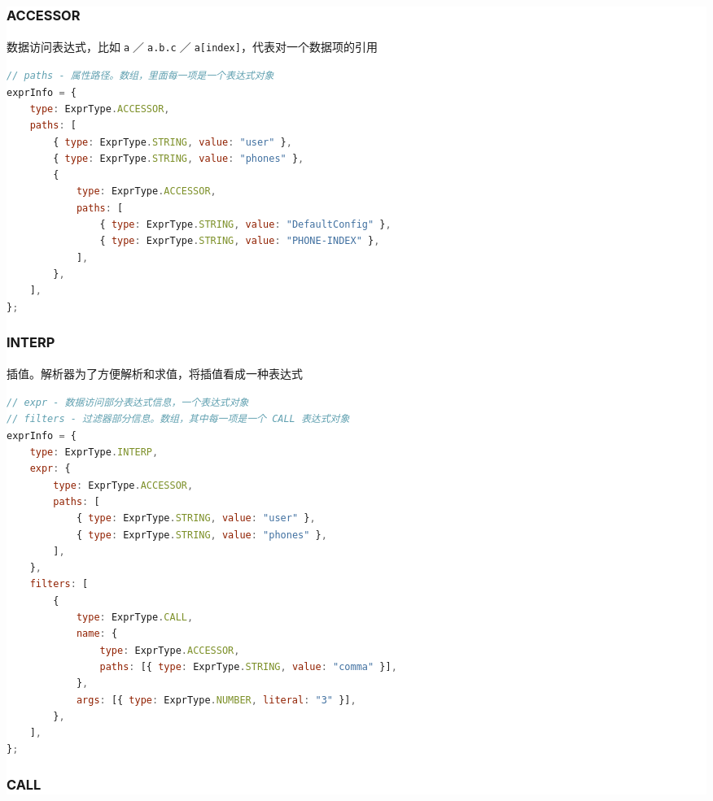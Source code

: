 ### ACCESSOR

数据访问表达式，比如 `a` ／ `a.b.c` ／ `a[index]`，代表对一个数据项的引用

```javascript
// paths - 属性路径。数组，里面每一项是一个表达式对象
exprInfo = {
    type: ExprType.ACCESSOR,
    paths: [
        { type: ExprType.STRING, value: "user" },
        { type: ExprType.STRING, value: "phones" },
        {
            type: ExprType.ACCESSOR,
            paths: [
                { type: ExprType.STRING, value: "DefaultConfig" },
                { type: ExprType.STRING, value: "PHONE-INDEX" },
            ],
        },
    ],
};
```

### INTERP

插值。解析器为了方便解析和求值，将插值看成一种表达式

```javascript
// expr - 数据访问部分表达式信息，一个表达式对象
// filters - 过滤器部分信息。数组，其中每一项是一个 CALL 表达式对象
exprInfo = {
    type: ExprType.INTERP,
    expr: {
        type: ExprType.ACCESSOR,
        paths: [
            { type: ExprType.STRING, value: "user" },
            { type: ExprType.STRING, value: "phones" },
        ],
    },
    filters: [
        {
            type: ExprType.CALL,
            name: {
                type: ExprType.ACCESSOR,
                paths: [{ type: ExprType.STRING, value: "comma" }],
            },
            args: [{ type: ExprType.NUMBER, literal: "3" }],
        },
    ],
};
```

### CALL
